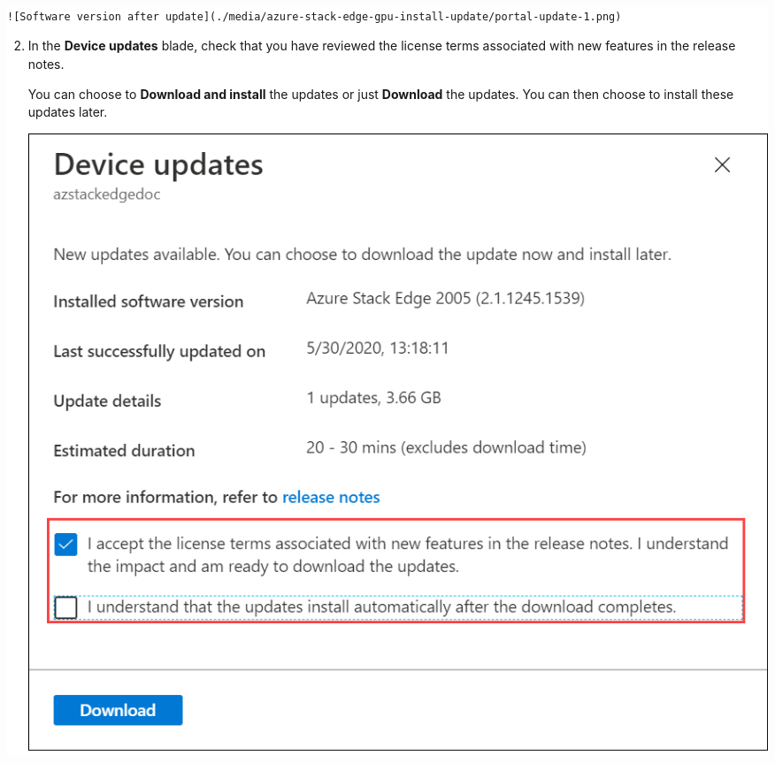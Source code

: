     ![Software version after update](./media/azure-stack-edge-gpu-install-update/portal-update-1.png)

2. In the **Device updates** blade, check that you have reviewed the license terms associated with new features in the release notes.

    You can choose to **Download and install** the updates or just **Download** the updates. You can then choose to install these updates later.

    ![Software version after update 2](./media/azure-stack-edge-gpu-install-update/portal-update-2a.png)    